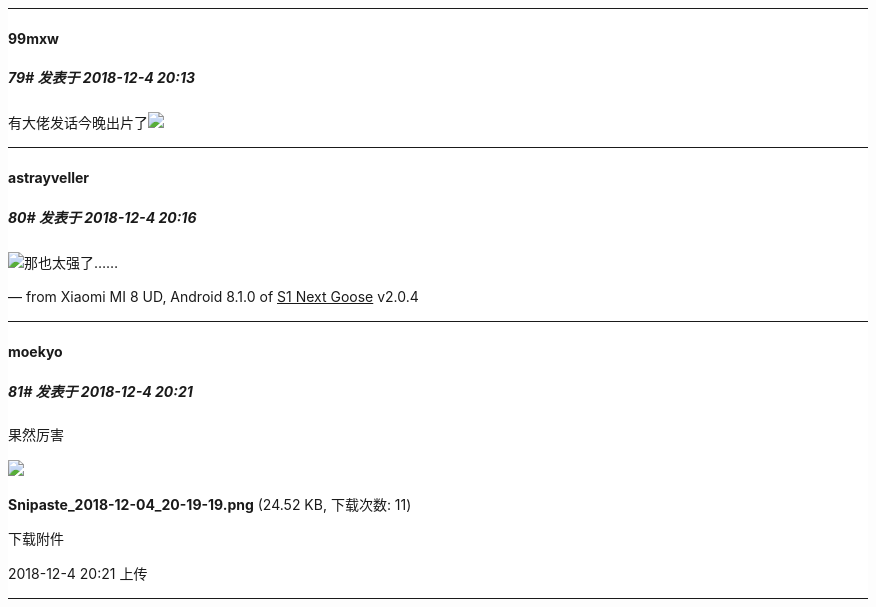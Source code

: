 


*****

####  99mxw  
##### 79#       发表于 2018-12-4 20:13




有大佬发话今晚出片了<img src="https://static.saraba1st.com/image/smiley/face2017/077.png" referrerpolicy="no-referrer">







*****

####  astrayveller  
##### 80#       发表于 2018-12-4 20:16



<img src="https://static.saraba1st.com/image/smiley/face2017/187.png" referrerpolicy="no-referrer">那也太强了……

— from Xiaomi MI 8 UD, Android 8.1.0 of [S1 Next Goose](https://pan.baidu.com/s/1mi43uRm) v2.0.4







*****

####  moekyo  
##### 81#       发表于 2018-12-4 20:21




果然厉害


<img src="https://img.saraba1st.com/forum/201812/04/202134jn1mxirr8mc9f1n6.png" referrerpolicy="no-referrer">


<strong>Snipaste_2018-12-04_20-19-19.png</strong> (24.52 KB, 下载次数: 11)

下载附件

2018-12-4 20:21 上传












*****
